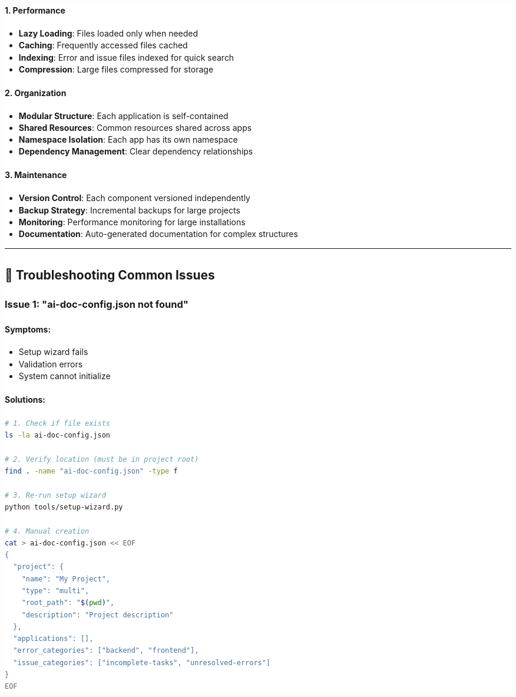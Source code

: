 #### 1. **Performance**
- **Lazy Loading**: Files loaded only when needed
- **Caching**: Frequently accessed files cached
- **Indexing**: Error and issue files indexed for quick search
- **Compression**: Large files compressed for storage

#### 2. **Organization**
- **Modular Structure**: Each application is self-contained
- **Shared Resources**: Common resources shared across apps
- **Namespace Isolation**: Each app has its own namespace
- **Dependency Management**: Clear dependency relationships

#### 3. **Maintenance**
- **Version Control**: Each component versioned independently
- **Backup Strategy**: Incremental backups for large projects
- **Monitoring**: Performance monitoring for large installations
- **Documentation**: Auto-generated documentation for complex structures

---

## 🔧 Troubleshooting Common Issues

### Issue 1: "ai-doc-config.json not found"

#### Symptoms:
- Setup wizard fails
- Validation errors
- System cannot initialize

#### Solutions:
```bash
# 1. Check if file exists
ls -la ai-doc-config.json

# 2. Verify location (must be in project root)
find . -name "ai-doc-config.json" -type f

# 3. Re-run setup wizard
python tools/setup-wizard.py

# 4. Manual creation
cat > ai-doc-config.json << EOF
{
  "project": {
    "name": "My Project",
    "type": "multi",
    "root_path": "$(pwd)",
    "description": "Project description"
  },
  "applications": [],
  "error_categories": ["backend", "frontend"],
  "issue_categories": ["incomplete-tasks", "unresolved-errors"]
}
EOF
```
